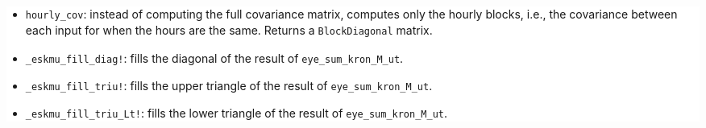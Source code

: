 - `hourly_cov`: instead of computing the full covariance matrix, computes only the hourly blocks, i.e., the covariance between each input for when the hours are the same. Returns a `BlockDiagonal` matrix.

- `_eskmu_fill_diag!`: fills the diagonal of the result of `eye_sum_kron_M_ut`.

- `_eskmu_fill_triu!`: fills the upper triangle of the result of `eye_sum_kron_M_ut`.

- `_eskmu_fill_triu_Lt!`: fills the lower triangle of the result of `eye_sum_kron_M_ut`.
